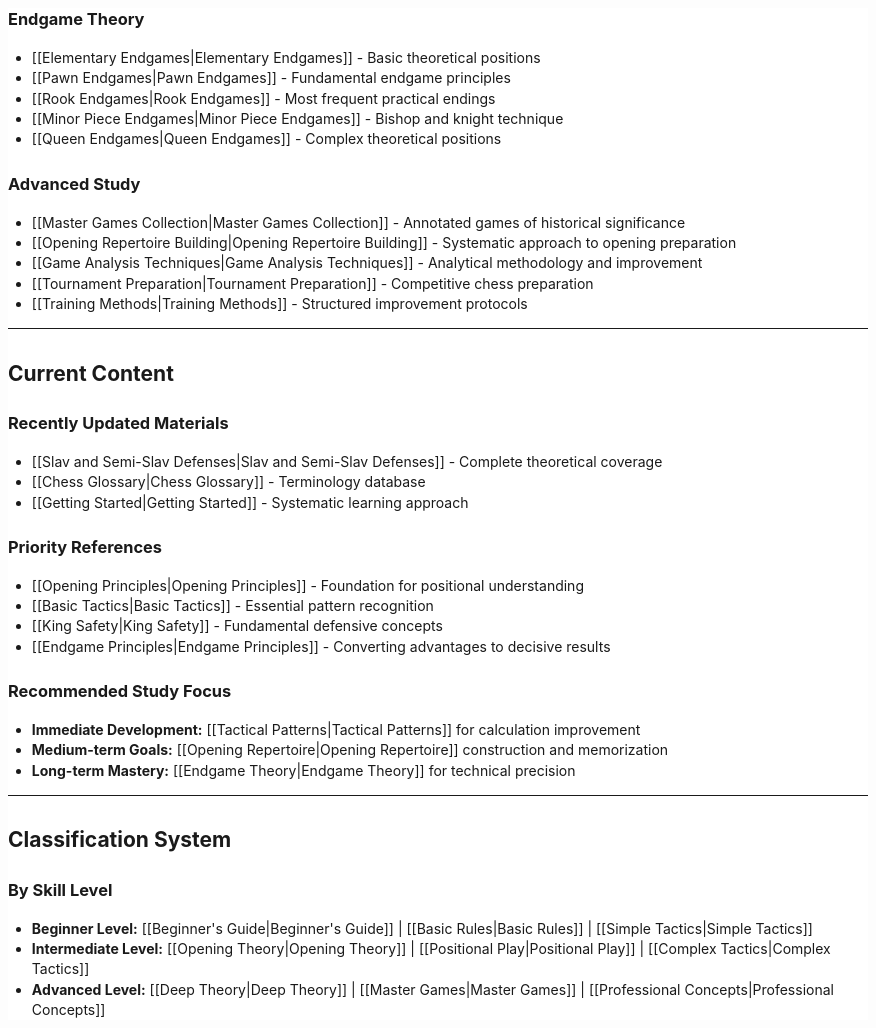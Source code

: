 ### Endgame Theory

- [[Elementary Endgames\|Elementary Endgames]] - Basic theoretical positions
- [[Pawn Endgames\|Pawn Endgames]] - Fundamental endgame principles
- [[Rook Endgames\|Rook Endgames]] - Most frequent practical endings
- [[Minor Piece Endgames\|Minor Piece Endgames]] - Bishop and knight technique
- [[Queen Endgames\|Queen Endgames]] - Complex theoretical positions

### Advanced Study

- [[Master Games Collection\|Master Games Collection]] - Annotated games of historical significance
- [[Opening Repertoire Building\|Opening Repertoire Building]] - Systematic approach to opening preparation
- [[Game Analysis Techniques\|Game Analysis Techniques]] - Analytical methodology and improvement
- [[Tournament Preparation\|Tournament Preparation]] - Competitive chess preparation
- [[Training Methods\|Training Methods]] - Structured improvement protocols

---

## Current Content

### Recently Updated Materials

- [[Slav and Semi-Slav Defenses\|Slav and Semi-Slav Defenses]] - Complete theoretical coverage
- [[Chess Glossary\|Chess Glossary]] - Terminology database
- [[Getting Started\|Getting Started]] - Systematic learning approach

### Priority References

- [[Opening Principles\|Opening Principles]] - Foundation for positional understanding
- [[Basic Tactics\|Basic Tactics]] - Essential pattern recognition
- [[King Safety\|King Safety]] - Fundamental defensive concepts
- [[Endgame Principles\|Endgame Principles]] - Converting advantages to decisive results

### Recommended Study Focus

- **Immediate Development:** [[Tactical Patterns\|Tactical Patterns]] for calculation improvement
- **Medium-term Goals:** [[Opening Repertoire\|Opening Repertoire]] construction and memorization
- **Long-term Mastery:** [[Endgame Theory\|Endgame Theory]] for technical precision

---

## Classification System

### By Skill Level

- **Beginner Level:** [[Beginner's Guide\|Beginner's Guide]] | [[Basic Rules\|Basic Rules]] | [[Simple Tactics\|Simple Tactics]]
- **Intermediate Level:** [[Opening Theory\|Opening Theory]] | [[Positional Play\|Positional Play]] | [[Complex Tactics\|Complex Tactics]]
- **Advanced Level:** [[Deep Theory\|Deep Theory]] | [[Master Games\|Master Games]] | [[Professional Concepts\|Professional Concepts]]
